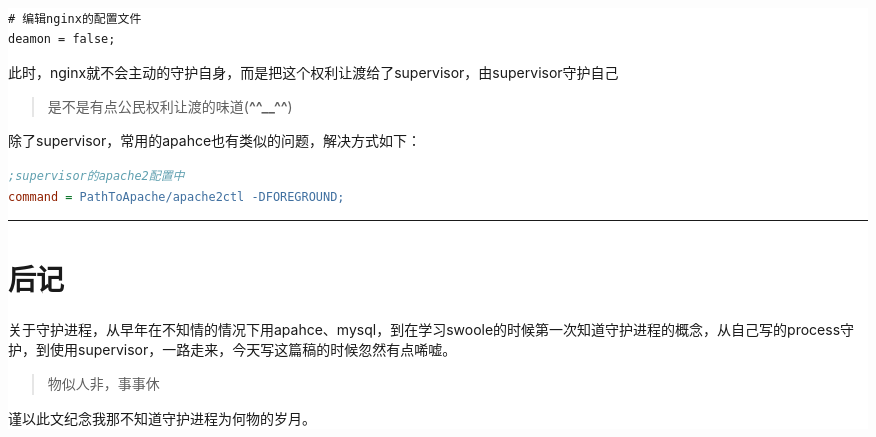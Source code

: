 ```nginx
# 编辑nginx的配置文件
deamon = false;
```

此时，nginx就不会主动的守护自身，而是把这个权利让渡给了supervisor，由supervisor守护自己

> 是不是有点公民权利让渡的味道(**^^__^^**) 

除了supervisor，常用的apahce也有类似的问题，解决方式如下：

```ini
;supervisor的apache2配置中
command = PathToApache/apache2ctl -DFOREGROUND;
```

---

# 后记

关于守护进程，从早年在不知情的情况下用apahce、mysql，到在学习swoole的时候第一次知道守护进程的概念，从自己写的process守护，到使用supervisor，一路走来，今天写这篇稿的时候忽然有点唏嘘。

> 物似人非，事事休

谨以此文纪念我那不知道守护进程为何物的岁月。

